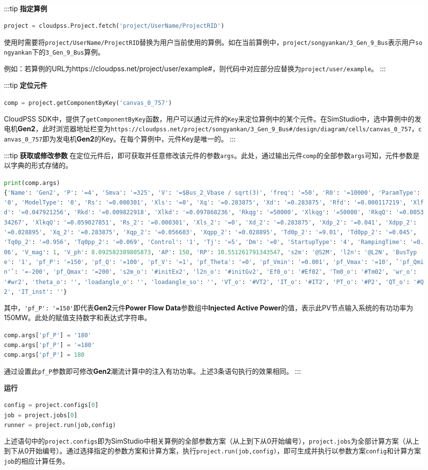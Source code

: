 :::tip
**指定算例**  
```python
project = cloudpss.Project.fetch('project/UserName/ProjectRID')
```
使用时需要将`project/UserName/ProjectRID`替换为用户当前使用的算例。如在当前算例中，`project/songyankan/3_Gen_9_Bus`表示用户`songyankan`下的`3_Gen_9_Bus`算例。

例如：若算例的URL为https://cloudpss.net/project/user/example#，则代码中对应部分应替换为`project/user/example`。
:::

:::tip
**定位元件**
```python
comp = project.getComponentByKey('canvas_0_757')
```
CloudPSS SDK中，提供了`getComponentByKey`函数，用户可以通过元件的`Key`来定位算例中的某个元件。在SimStudio中，选中算例中的发电机**Gen2**，此时浏览器地址栏变为`https://cloudpss.net/project/songyankan/3_Gen_9_Bus#/design/diagram/cells/canvas_0_757`，`canvas_0_757`即为发电机**Gen2**的Key。在每个算例中，元件Key是唯一的。
:::

:::tip
**获取或修改参数**
在定位元件后，即可获取并任意修改该元件的参数`args`。此处，通过输出元件`comp`的全部参数`args`可知，元件参数是以字典的形式存储的。
```python
print(comp.args)
{'Name': 'Gen2', 'P': '=4', 'Smva': '=325', 'V': '=$Bus_2_Vbase / sqrt(3)', 'freq': '=50', 'R0': '=10000', 'ParamType': '0', 'ModelType': '0', 'Rs': '=0.000301', 'Xls': '=0', 'Xq': '=0.283875', 'Xd': '=0.283875', 'Rfd': '=0.000117219', 'Xlfd': '=0.047921256', 'Rkd': '=0.009822918', 'Xlkd': '=0.097868236', 'Rkqg': '=50000', 'Xlkqg': '=50000', 'RkqQ': '=0.005334267', 'XlkqQ': '=0.059027851', 'Rs_2': '=0.000301', 'Xls_2': '=0', 'Xd_2': '=0.283875', 'Xdp_2': '=0.041', 'Xdpp_2': '=0.028895', 'Xq_2': '=0.283875', 'Xqp_2': '=0.056603', 'Xqpp_2': '=0.028895', 'Td0p_2': '=9.01', 'Td0pp_2': '=0.045', 'Tq0p_2': '=0.956', 'Tq0pp_2': '=0.069', 'Control': '1', 'Tj': '=5', 'Dm': '=0', 'StartupType': '4', 'RampingTime': '=0.06', 'V_mag': 1, 'V_ph': 8.092582389805873, 'AP': 150, 'RP': 10.551261791343547, 's2m': '@S2M', 'l2n': '@L2N', 'BusType': '1', 'pf_P': '=150', 'pf_Q': '=100', 'pf_V': '=1', 'pf_Theta': '=0', 'pf_Vmin': '=0.001', 'pf_Vmax': '=10', `'pf_Qmin'`: '=-200', 'pf_Qmax': '=200', 's2m_o': '#initEx2', 'l2n_o': '#initGv2', 'Ef0_o': '#Ef02', 'Tm0_o': '#Tm02', 'wr_o': '#wr2', 'theta_o': '', 'loadangle_o': '', 'loadangle_so': '', 'VT_o': '#VT2', 'IT_o': '#IT2', 'PT_o': '#P2', 'QT_o': '#Q2', 'IT_inst': ''}
```
其中，`'pf_P': '=150'`即代表**Gen2**元件**Power Flow Data**参数组中**Injected Active Power**的值，表示此PV节点输入系统的有功功率为150MW。此处的赋值支持数字和表达式字符串。
```python
comp.args['pf_P'] = '180'
comp.args['pf_P'] = '=180'
comp.args['pf_P'] = 180
```
通过设置此`pf_P`参数即可修改**Gen2**潮流计算中的注入有功功率。上述3条语句执行的效果相同。
:::

**运行**
```python
config = project.configs[0]
job = project.jobs[0]
runner = project.run(job,config)
```
上述语句中的`project.configs`即为SimStudio中相关算例的全部参数方案（从上到下从0开始编号），`project.jobs`为全部计算方案（从上到下从0开始编号）。通过选择指定的参数方案和计算方案，执行`project.run(job,config)`，即可生成并执行以参数方案`config`和计算方案`job`的相应计算任务。
